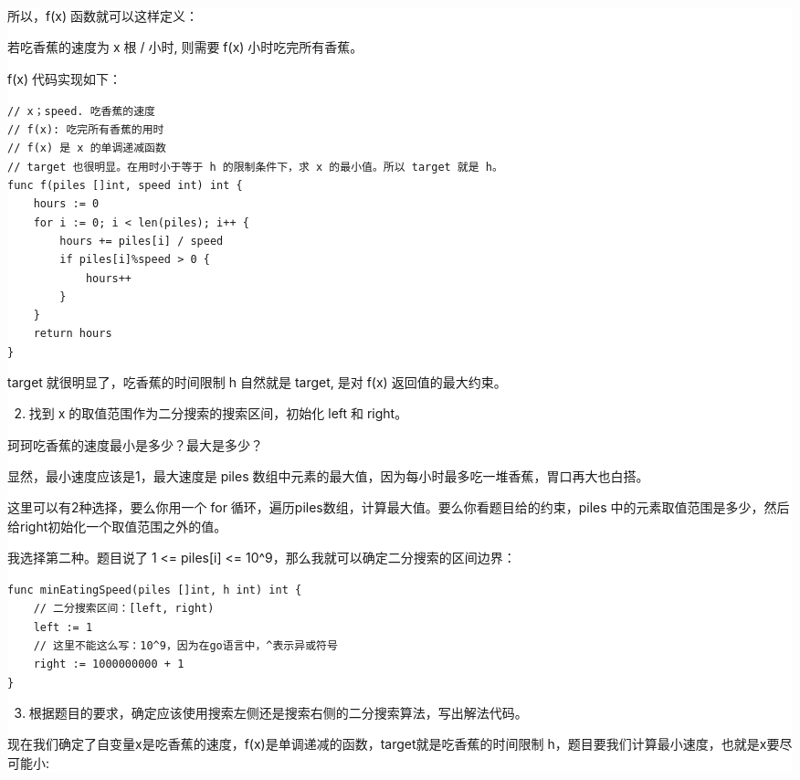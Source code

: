 所以，f(x) 函数就可以这样定义：

若吃香蕉的速度为 x 根 / 小时, 则需要 f(x) 小时吃完所有香蕉。

f(x) 代码实现如下：

```
// x；speed. 吃香蕉的速度
// f(x): 吃完所有香蕉的用时
// f(x) 是 x 的单调递减函数
// target 也很明显。在用时小于等于 h 的限制条件下，求 x 的最小值。所以 target 就是 h。
func f(piles []int, speed int) int {
	hours := 0
	for i := 0; i < len(piles); i++ {
		hours += piles[i] / speed
		if piles[i]%speed > 0 {
			hours++
		}
	}
	return hours
}
```

target 就很明显了，吃香蕉的时间限制 h 自然就是 target, 是对 f(x) 返回值的最大约束。

2. 找到 x 的取值范围作为二分搜索的搜索区间，初始化 left 和 right。

珂珂吃香蕉的速度最小是多少？最大是多少？

显然，最小速度应该是1，最大速度是 piles 数组中元素的最大值，因为每小时最多吃一堆香蕉，胃口再大也白搭。

这里可以有2种选择，要么你用一个 for 循环，遍历piles数组，计算最大值。要么你看题目给的约束，piles 中的元素取值范围是多少，然后给right初始化一个取值范围之外的值。

我选择第二种。题目说了 1 <= piles[i] <= 10^9，那么我就可以确定二分搜索的区间边界：

```
func minEatingSpeed(piles []int, h int) int {
	// 二分搜索区间：[left, right)
	left := 1
	// 这里不能这么写：10^9，因为在go语言中，^表示异或符号
	right := 1000000000 + 1
}
```

3. 根据题目的要求，确定应该使用搜索左侧还是搜索右侧的二分搜索算法，写出解法代码。

现在我们确定了自变量x是吃香蕉的速度，f(x)是单调递减的函数，target就是吃香蕉的时间限制 h，题目要我们计算最小速度，也就是x要尽可能小:
